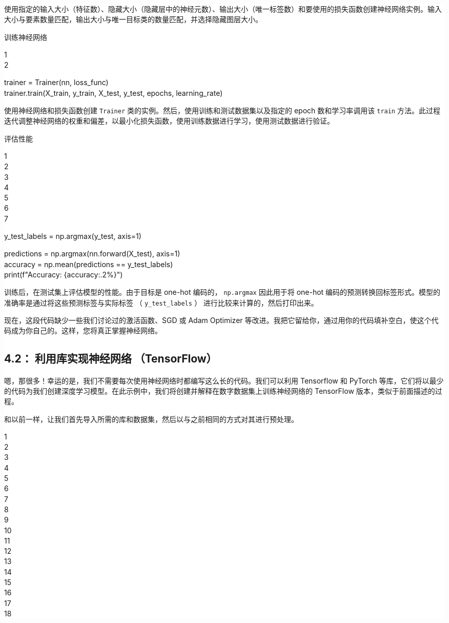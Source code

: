 使用指定的输入大小（特征数）、隐藏大小（隐藏层中的神经元数）、输出大小（唯一标签数）和要使用的损失函数创建神经网络实例。输入大小与要素数量匹配，输出大小与唯一目标类的数量匹配，并选择隐藏图层大小。

训练神经网络

1  
2  

trainer = Trainer(nn, loss\_func)  
trainer.train(X\_train, y\_train, X\_test, y\_test, epochs, learning\_rate)  

使用神经网络和损失函数创建 `Trainer` 类的实例。然后，使用训练和测试数据集以及指定的 epoch 数和学习率调用该 `train` 方法。此过程迭代调整神经网络的权重和偏差，以最小化损失函数，使用训练数据进行学习，使用测试数据进行验证。

评估性能

1  
2  
3  
4  
5  
6  
7  

  
y\_test\_labels = np.argmax(y\_test, axis=1)  
  
  
predictions = np.argmax(nn.forward(X\_test), axis=1)  
accuracy = np.mean(predictions == y\_test\_labels)  
print(f"Accuracy: {accuracy:.2%}")  

训练后，在测试集上评估模型的性能。由于目标是 one-hot 编码的， `np.argmax` 因此用于将 one-hot 编码的预测转换回标签形式。模型的准确率是通过将这些预测标签与实际标签 （ `y_test_labels` ） 进行比较来计算的，然后打印出来。

现在，这段代码缺少一些我们讨论过的激活函数、SGD 或 Adam Optimizer 等改进。我把它留给你，通过用你的代码填补空白，使这个代码成为你自己的。这样，您将真正掌握神经网络。

[](https://luxiangdong.com/2024/04/10/math/#4-2%EF%BC%9A-%E5%88%A9%E7%94%A8%E5%BA%93%E5%AE%9E%E7%8E%B0%E7%A5%9E%E7%BB%8F%E7%BD%91%E7%BB%9C-%EF%BC%88TensorFlow%EF%BC%89 "4.2： 利用库实现神经网络 （TensorFlow）")4.2： 利用库实现神经网络 （TensorFlow）
---------------------------------------------------------------------------------------------------------------------------------------------------------------------------------------------------------------------------------

嗯，那很多！幸运的是，我们不需要每次使用神经网络时都编写这么长的代码。我们可以利用 Tensorflow 和 PyTorch 等库，它们将以最少的代码为我们创建深度学习模型。在此示例中，我们将创建并解释在数字数据集上训练神经网络的 TensorFlow 版本，类似于前面描述的过程。

和以前一样，让我们首先导入所需的库和数据集，然后以与之前相同的方式对其进行预处理。

1  
2  
3  
4  
5  
6  
7  
8  
9  
10  
11  
12  
13  
14  
15  
16  
17  
18  
